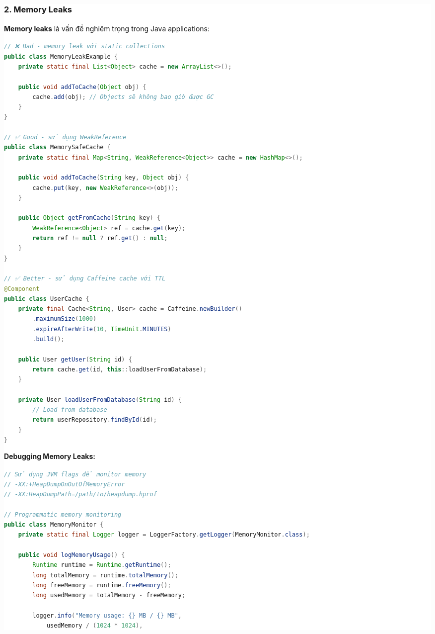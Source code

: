 ### 2. Memory Leaks

**Memory leaks** là vấn đề nghiêm trọng trong Java applications:

```java
// ❌ Bad - memory leak với static collections
public class MemoryLeakExample {
    private static final List<Object> cache = new ArrayList<>();
    
    public void addToCache(Object obj) {
        cache.add(obj); // Objects sẽ không bao giờ được GC
    }
}

// ✅ Good - sử dụng WeakReference
public class MemorySafeCache {
    private static final Map<String, WeakReference<Object>> cache = new HashMap<>();
    
    public void addToCache(String key, Object obj) {
        cache.put(key, new WeakReference<>(obj));
    }
    
    public Object getFromCache(String key) {
        WeakReference<Object> ref = cache.get(key);
        return ref != null ? ref.get() : null;
    }
}

// ✅ Better - sử dụng Caffeine cache với TTL
@Component
public class UserCache {
    private final Cache<String, User> cache = Caffeine.newBuilder()
        .maximumSize(1000)
        .expireAfterWrite(10, TimeUnit.MINUTES)
        .build();
    
    public User getUser(String id) {
        return cache.get(id, this::loadUserFromDatabase);
    }
    
    private User loadUserFromDatabase(String id) {
        // Load from database
        return userRepository.findById(id);
    }
}
```

**Debugging Memory Leaks:**
```java
// Sử dụng JVM flags để monitor memory
// -XX:+HeapDumpOnOutOfMemoryError
// -XX:HeapDumpPath=/path/to/heapdump.hprof

// Programmatic memory monitoring
public class MemoryMonitor {
    private static final Logger logger = LoggerFactory.getLogger(MemoryMonitor.class);
    
    public void logMemoryUsage() {
        Runtime runtime = Runtime.getRuntime();
        long totalMemory = runtime.totalMemory();
        long freeMemory = runtime.freeMemory();
        long usedMemory = totalMemory - freeMemory;
        
        logger.info("Memory usage: {} MB / {} MB", 
            usedMemory / (1024 * 1024), 
```